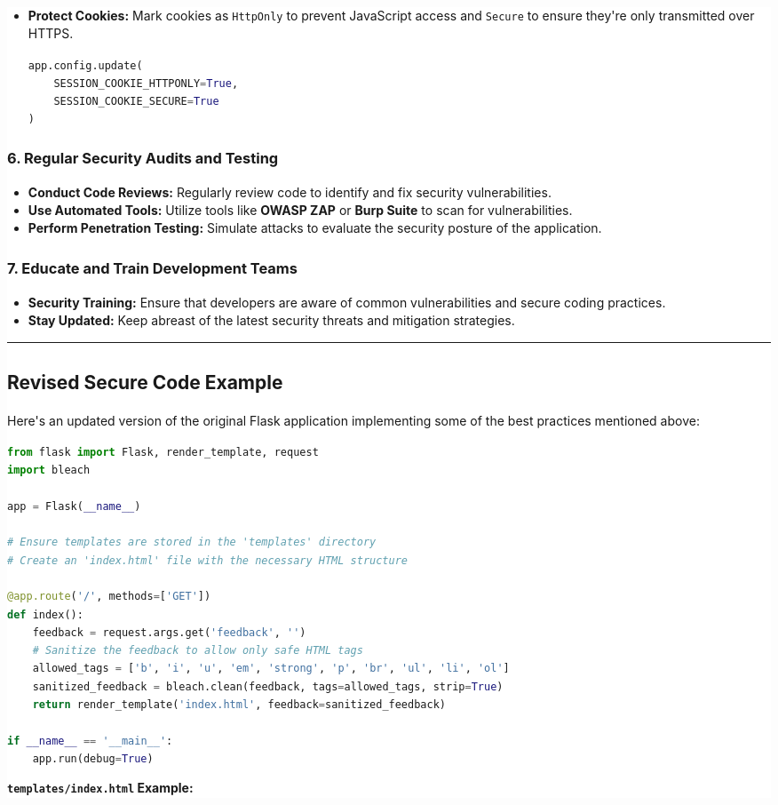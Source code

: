 - **Protect Cookies:** Mark cookies as `HttpOnly` to prevent JavaScript access and `Secure` to ensure they're only transmitted over HTTPS.

  ```python
  app.config.update(
      SESSION_COOKIE_HTTPONLY=True,
      SESSION_COOKIE_SECURE=True
  )
  ```

### **6. Regular Security Audits and Testing**

- **Conduct Code Reviews:** Regularly review code to identify and fix security vulnerabilities.
- **Use Automated Tools:** Utilize tools like **OWASP ZAP** or **Burp Suite** to scan for vulnerabilities.
- **Perform Penetration Testing:** Simulate attacks to evaluate the security posture of the application.

### **7. Educate and Train Development Teams**

- **Security Training:** Ensure that developers are aware of common vulnerabilities and secure coding practices.
- **Stay Updated:** Keep abreast of the latest security threats and mitigation strategies.

---

## **Revised Secure Code Example**

Here's an updated version of the original Flask application implementing some of the best practices mentioned above:

```python
from flask import Flask, render_template, request
import bleach

app = Flask(__name__)

# Ensure templates are stored in the 'templates' directory
# Create an 'index.html' file with the necessary HTML structure

@app.route('/', methods=['GET'])
def index():
    feedback = request.args.get('feedback', '')
    # Sanitize the feedback to allow only safe HTML tags
    allowed_tags = ['b', 'i', 'u', 'em', 'strong', 'p', 'br', 'ul', 'li', 'ol']
    sanitized_feedback = bleach.clean(feedback, tags=allowed_tags, strip=True)
    return render_template('index.html', feedback=sanitized_feedback)

if __name__ == '__main__':
    app.run(debug=True)
```

**`templates/index.html` Example:**
